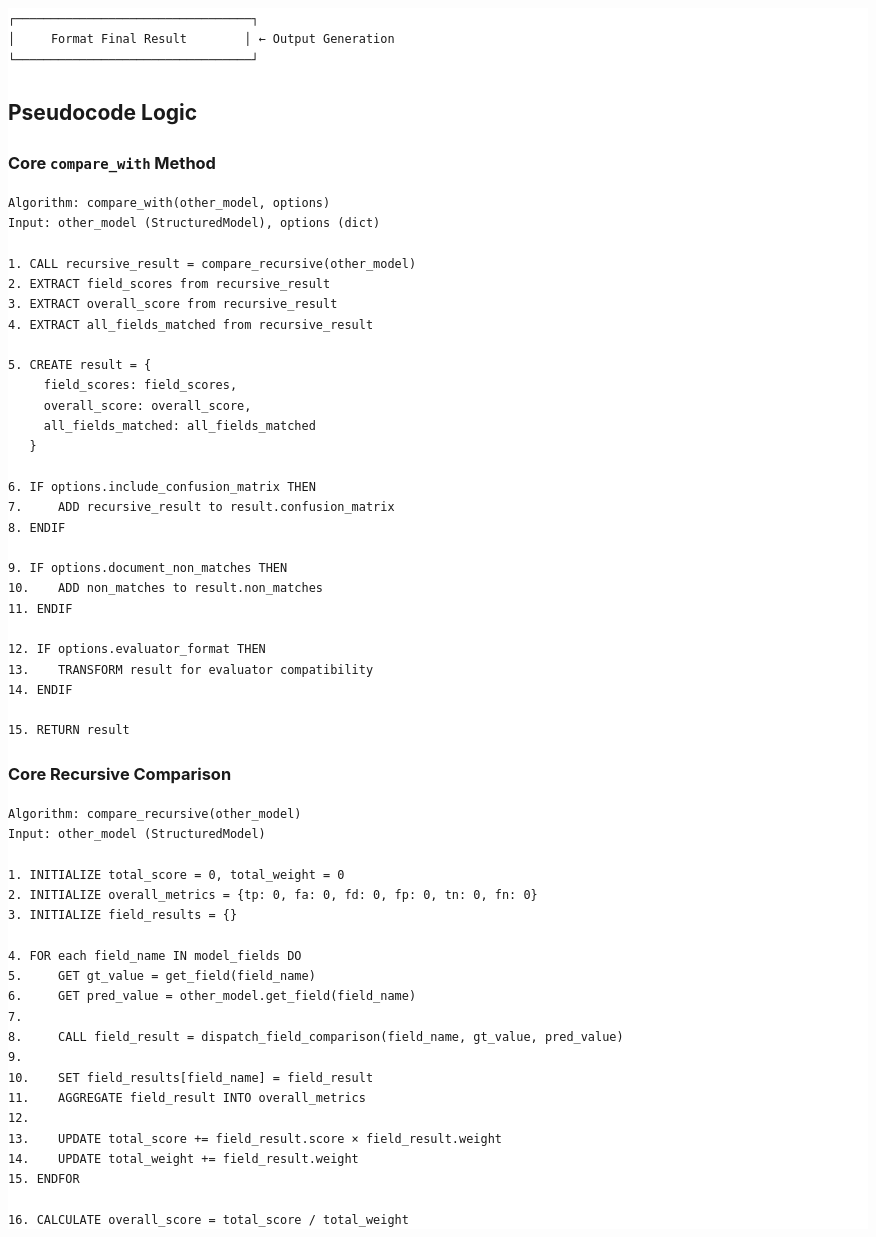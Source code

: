 ```
┌─────────────────────────────────┐
│     Format Final Result        │ ← Output Generation
└─────────────────────────────────┘
```

## Pseudocode Logic

### Core `compare_with` Method

```
Algorithm: compare_with(other_model, options)
Input: other_model (StructuredModel), options (dict)

1. CALL recursive_result = compare_recursive(other_model)
2. EXTRACT field_scores from recursive_result
3. EXTRACT overall_score from recursive_result
4. EXTRACT all_fields_matched from recursive_result

5. CREATE result = {
     field_scores: field_scores,
     overall_score: overall_score,
     all_fields_matched: all_fields_matched
   }

6. IF options.include_confusion_matrix THEN
7.     ADD recursive_result to result.confusion_matrix
8. ENDIF

9. IF options.document_non_matches THEN
10.    ADD non_matches to result.non_matches
11. ENDIF

12. IF options.evaluator_format THEN
13.    TRANSFORM result for evaluator compatibility
14. ENDIF

15. RETURN result
```

### Core Recursive Comparison

```
Algorithm: compare_recursive(other_model)
Input: other_model (StructuredModel)

1. INITIALIZE total_score = 0, total_weight = 0
2. INITIALIZE overall_metrics = {tp: 0, fa: 0, fd: 0, fp: 0, tn: 0, fn: 0}
3. INITIALIZE field_results = {}

4. FOR each field_name IN model_fields DO
5.     GET gt_value = get_field(field_name)
6.     GET pred_value = other_model.get_field(field_name)
7.     
8.     CALL field_result = dispatch_field_comparison(field_name, gt_value, pred_value)
9.     
10.    SET field_results[field_name] = field_result
11.    AGGREGATE field_result INTO overall_metrics
12.    
13.    UPDATE total_score += field_result.score × field_result.weight
14.    UPDATE total_weight += field_result.weight
15. ENDFOR

16. CALCULATE overall_score = total_score / total_weight
```